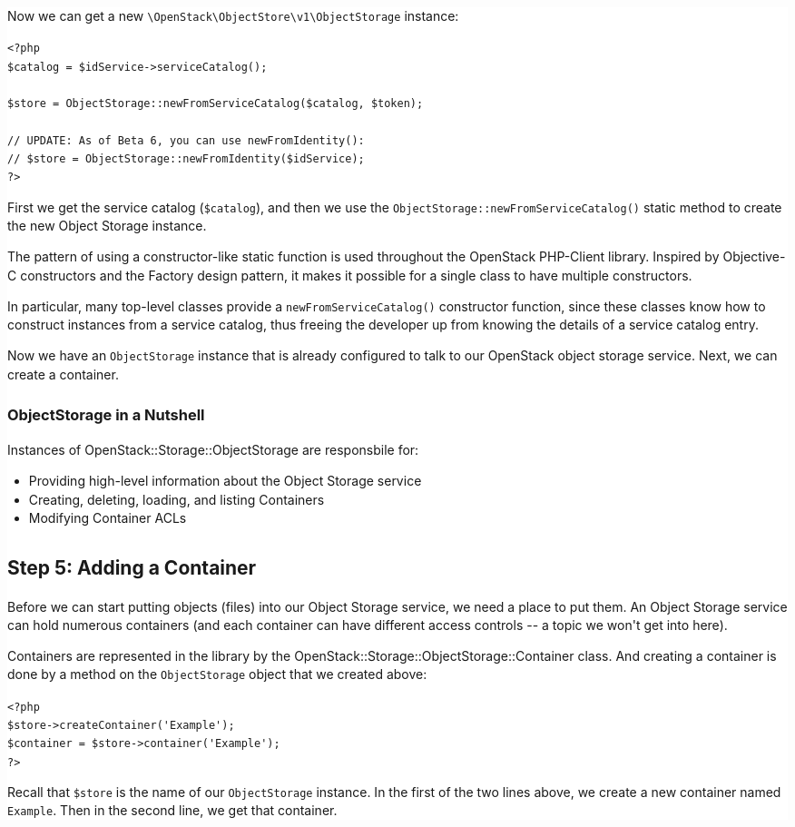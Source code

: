 Now we can get a new `\OpenStack\ObjectStore\v1\ObjectStorage` instance:

	<?php
	$catalog = $idService->serviceCatalog();

	$store = ObjectStorage::newFromServiceCatalog($catalog, $token);

	// UPDATE: As of Beta 6, you can use newFromIdentity():
	// $store = ObjectStorage::newFromIdentity($idService);
	?>

First we get the service catalog (`$catalog`), and then we use the
`ObjectStorage::newFromServiceCatalog()` static method to create the new
Object Storage instance.

The pattern of using a constructor-like static function is used
throughout the OpenStack PHP-Client library. Inspired by Objective-C constructors
and the Factory design pattern, it makes it possible for a single class
to have multiple constructors.

In particular, many top-level classes provide a
`newFromServiceCatalog()` constructor function, since these classes know
how to construct instances from a service catalog, thus freeing the
developer up from knowing the details of a service catalog entry.

Now we have an `ObjectStorage` instance that is already configured to
talk to our OpenStack object storage service. Next, we can create a
container.

### ObjectStorage in a Nutshell

Instances of OpenStack::Storage::ObjectStorage are responsbile for:

- Providing high-level information about the Object Storage service
- Creating, deleting, loading, and listing Containers
- Modifying Container ACLs

## Step 5: Adding a Container

Before we can start putting objects (files) into our Object Storage
service, we need a place to put them. An Object Storage service can hold
numerous containers (and each container can have different access
controls -- a topic we won't get into here).

Containers are represented in the library by the
OpenStack::Storage::ObjectStorage::Container class. And creating a
container is done by a method on the `ObjectStorage` object that we
created above:

	<?php
	$store->createContainer('Example');
	$container = $store->container('Example');
	?>

Recall that `$store` is the name of our `ObjectStorage` instance. In the
first of the two lines above, we create a new container named `Example`.
Then in the second line, we get that container.
